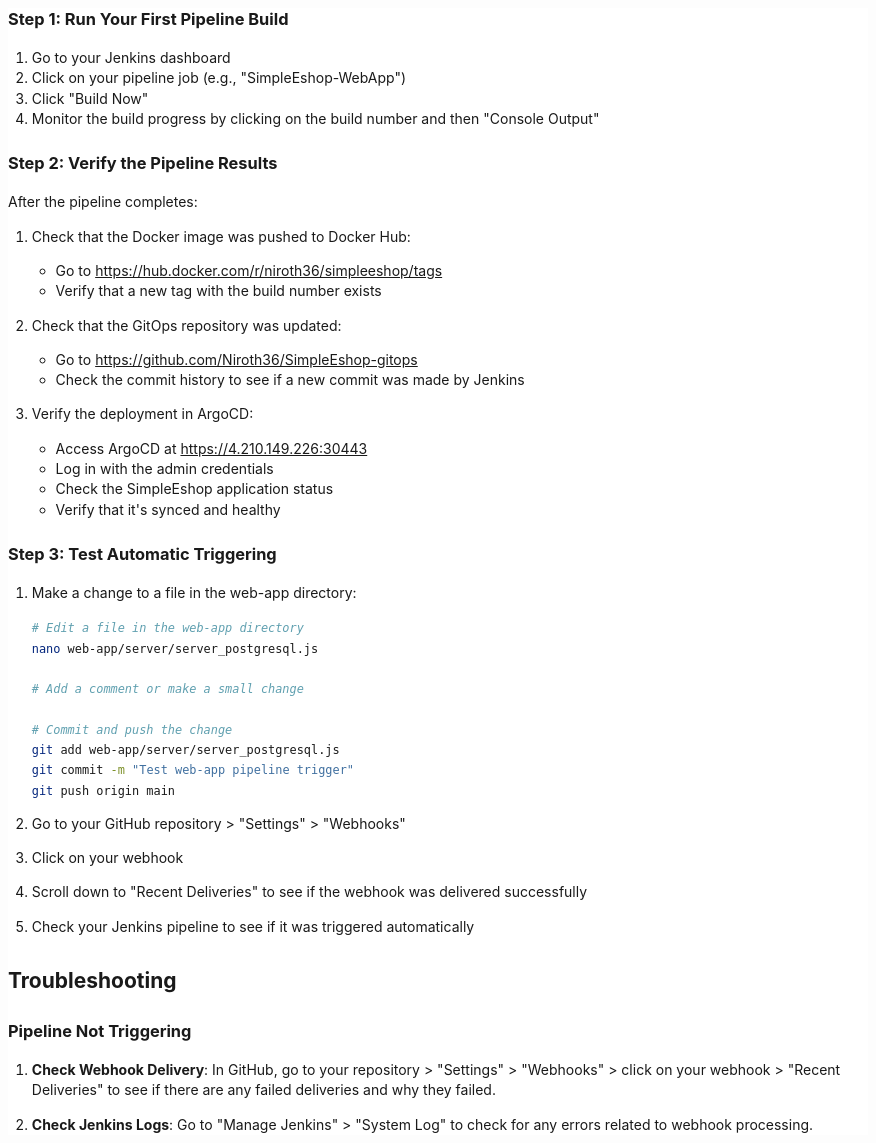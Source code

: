 ### Step 1: Run Your First Pipeline Build

1. Go to your Jenkins dashboard
2. Click on your pipeline job (e.g., "SimpleEshop-WebApp")
3. Click "Build Now"
4. Monitor the build progress by clicking on the build number and then "Console Output"

### Step 2: Verify the Pipeline Results

After the pipeline completes:

1. Check that the Docker image was pushed to Docker Hub:
   - Go to https://hub.docker.com/r/niroth36/simpleeshop/tags
   - Verify that a new tag with the build number exists

2. Check that the GitOps repository was updated:
   - Go to https://github.com/Niroth36/SimpleEshop-gitops
   - Check the commit history to see if a new commit was made by Jenkins

3. Verify the deployment in ArgoCD:
   - Access ArgoCD at https://4.210.149.226:30443
   - Log in with the admin credentials
   - Check the SimpleEshop application status
   - Verify that it's synced and healthy

### Step 3: Test Automatic Triggering

1. Make a change to a file in the web-app directory:
   ```bash
   # Edit a file in the web-app directory
   nano web-app/server/server_postgresql.js
   
   # Add a comment or make a small change
   
   # Commit and push the change
   git add web-app/server/server_postgresql.js
   git commit -m "Test web-app pipeline trigger"
   git push origin main
   ```

2. Go to your GitHub repository > "Settings" > "Webhooks"
3. Click on your webhook
4. Scroll down to "Recent Deliveries" to see if the webhook was delivered successfully
5. Check your Jenkins pipeline to see if it was triggered automatically

## Troubleshooting

### Pipeline Not Triggering

1. **Check Webhook Delivery**: In GitHub, go to your repository > "Settings" > "Webhooks" > click on your webhook > "Recent Deliveries" to see if there are any failed deliveries and why they failed.

2. **Check Jenkins Logs**: Go to "Manage Jenkins" > "System Log" to check for any errors related to webhook processing.
